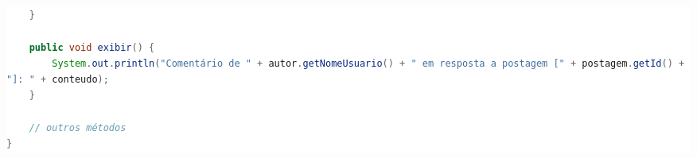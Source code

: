 ~~~Java
    }

    public void exibir() {
        System.out.println("Comentário de " + autor.getNomeUsuario() + " em resposta a postagem [" + postagem.getId() + "]: " + conteudo);
    }

    // outros métodos
}
~~~
